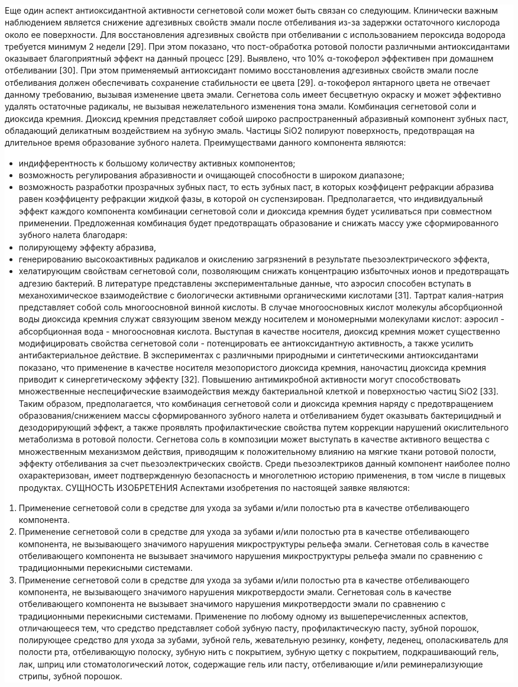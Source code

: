 Еще один аспект антиоксидантной активности сегнетовой соли может быть связан со следующим. Клинически важным наблюдением является снижение адгезивных свойств эмали после отбеливания из-за задержки остаточного кислорода около ее поверхности. Для восстановления адгезивных свойств при отбеливании с использованием пероксида водорода требуется минимум 2 недели [29]. При этом показано, что пост-обработка ротовой полости различными антиоксидантами оказывает благоприятный эффект на данный процесс [29]. Выявлено, что 10% α-токоферол эффективен при домашнем отбеливании [30]. При этом применяемый антиоксидант помимо восстановления адгезивных свойств эмали после отбеливания должен обеспечивать сохранение стабильности ее цвета [29]. α-токоферол янтарного цвета не отвечает данному требованию, вызывая изменение цвета эмали. Сегнетова соль имеет бесцветную окраску и может эффективно удалять остаточные радикалы, не вызывая нежелательного изменения тона эмали. Комбинация сегнетовой соли и диоксида кремния.
Диоксид кремния представляет собой широко распространенный абразивный компонент зубных паст, обладающий деликатным воздействием на зубную эмаль. Частицы SiO2 полируют поверхность, предотвращая на длительное время образование зубного налета. Преимуществами данного компонента являются:
- индифферентность к большому количеству активных компонентов;
- возможность регулирования абразивности и очищающей способности в широком диапазоне;
- возможность разработки прозрачных зубных паст, то есть зубных паст, в которых коэффицент рефракции абразива равен коэффиценту рефракции жидкой фазы, в которой он суспензирован.
Предполагается, что индивидуальный эффект каждого компонента комбинации сегнетовой соли и диоксида кремния будет усиливаться при совместном применении. Предложенная комбинация будет предотвращать образование и снижать массу уже сформированного зубного налета благодаря:
- полирующему эффекту абразива,
- генерированию высокоактивных радикалов и окислению загрязнений в результате пьезоэлектрического эффекта,
- хелатирующим свойствам сегнетовой соли, позволяющим снижать концентрацию избыточных ионов и предотвращать адгезию бактерий.
В литературе представлены экспериментальные данные, что аэросил способен вступать в механохимическое взаимодействие с биологически активными органическими кислотами [31]. Тартрат калия-натрия представляет собой соль многоосновной винной кислоты. В случае многоосновных кислот молекулы абсорбционной воды диоксида кремния служат связующим звеном между носителем и мономерными молекулами кислот: аэросил - абсорбционная вода - многоосновная кислота.
Выступая в качестве носителя, диоксид кремния может существенно модифицировать свойства сегнетовой соли - потенцировать ее антиоксидантную активность, а также усилить антибактериальное действие. В экспериментах с различными природными и синтетическими антиоксидантами показано, что применение в качестве носителя мезопористого диоксида кремния, наночастиц диоксида кремния приводит к синергетическому эффекту [32]. Повышению антимикробной активности могут способствовать множественные неспецифические взаимодействия между бактериальной клеткой и поверхностью частиц SiO2 [33].
Таким образом, предполагается, что комбинация сегнетовой соли и диоксида кремния наряду с предотвращением образования/снижением массы сформированного зубного налета и отбеливанием будет оказывать бактерицидный и дезодорирующий эффект, а также проявлять профилактические свойства путем коррекции нарушений окислительного метаболизма в ротовой полости. Сегнетова соль в композиции может выступать в качестве активного вещества с множественным механизмом действия, приводящим к положительному влиянию на мягкие ткани ротовой полости, эффекту отбеливания за счет пьезоэлектрических свойств. Среди пьезоэлектриков данный компонент наиболее полно охарактеризован, имеет подтвержденную безопасность и многолетнюю историю применения, в том числе в пищевых продуктах.
СУЩНОСТЬ ИЗОБРЕТЕНИЯ
Аспектами изобретения по настоящей заявке являются:
1. Применение сегнетовой соли в средстве для ухода за зубами и/или полостью рта в качестве отбеливающего компонента.
2. Применение сегнетовой соли в средстве для ухода за зубами и/или полостью рта в качестве отбеливающего компонента, не вызывающего значимого нарушения микроструктуры рельефа эмали. Сегнетовая соль в качестве отбеливающего компонента не вызывает значимого нарушения микроструктуры рельефа эмали по сравнению с традиционными перекисными системами.
3. Применение сегнетовой соли в средстве для ухода за зубами и/или полостью рта в качестве отбеливающего компонента, не вызывающего значимого нарушения микротвердости эмали. Сегнетовая соль в качестве отбеливающего компонента не вызывает значимого нарушения микротвердости эмали по сравнению с традиционными перекисными системами.
Применение по любому одному из вышеперечисленных аспектов, отличающееся тем, что средство представляет собой зубную пасту, профилактическую пасту, зубной порошок, полирующее средство для ухода за зубами, зубной гель, жевательную резинку, конфету, леденец, ополаскиватель для полости рта, отбеливающую полоску, зубную нить с покрытием, зубную щетку с покрытием, подкрашивающий гель, лак, шприц или стоматологический лоток, содержащие гель или пасту, отбеливающие и/или реминерализующие стрипы, зубной порошок.